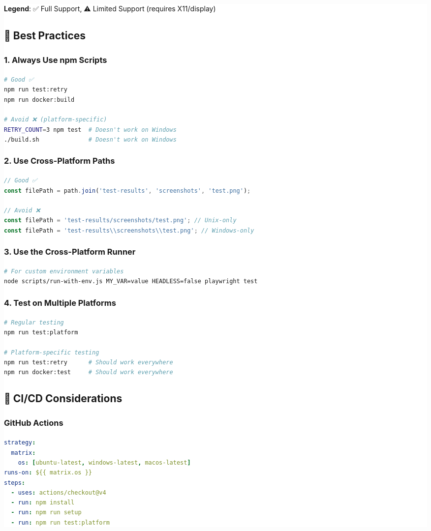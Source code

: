 **Legend**: ✅ Full Support, ⚠️ Limited Support (requires X11/display)

## 🎯 Best Practices

### 1. **Always Use npm Scripts**
```bash
# Good ✅
npm run test:retry
npm run docker:build

# Avoid ❌ (platform-specific)
RETRY_COUNT=3 npm test  # Doesn't work on Windows
./build.sh              # Doesn't work on Windows
```

### 2. **Use Cross-Platform Paths**
```javascript
// Good ✅
const filePath = path.join('test-results', 'screenshots', 'test.png');

// Avoid ❌
const filePath = 'test-results/screenshots/test.png'; // Unix-only
const filePath = 'test-results\\screenshots\\test.png'; // Windows-only
```

### 3. **Use the Cross-Platform Runner**
```bash
# For custom environment variables
node scripts/run-with-env.js MY_VAR=value HEADLESS=false playwright test
```

### 4. **Test on Multiple Platforms**
```bash
# Regular testing
npm run test:platform

# Platform-specific testing
npm run test:retry      # Should work everywhere
npm run docker:test     # Should work everywhere
```

## 🚀 CI/CD Considerations

### GitHub Actions
```yaml
strategy:
  matrix:
    os: [ubuntu-latest, windows-latest, macos-latest]
runs-on: ${{ matrix.os }}
steps:
  - uses: actions/checkout@v4
  - run: npm install
  - run: npm run setup
  - run: npm run test:platform
```
